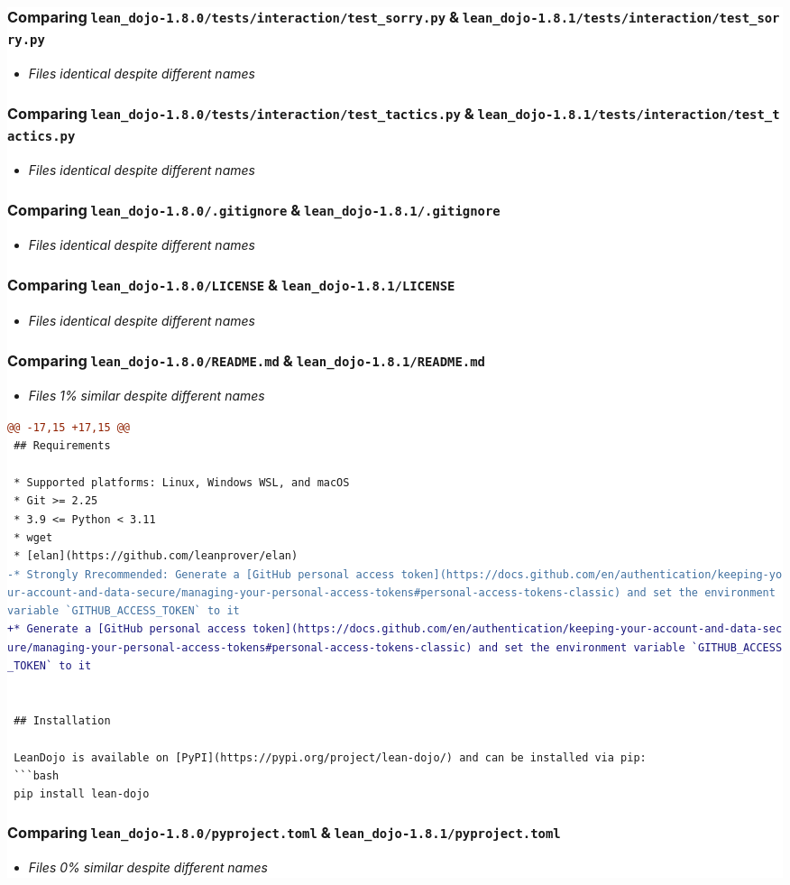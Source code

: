 ### Comparing `lean_dojo-1.8.0/tests/interaction/test_sorry.py` & `lean_dojo-1.8.1/tests/interaction/test_sorry.py`

 * *Files identical despite different names*

### Comparing `lean_dojo-1.8.0/tests/interaction/test_tactics.py` & `lean_dojo-1.8.1/tests/interaction/test_tactics.py`

 * *Files identical despite different names*

### Comparing `lean_dojo-1.8.0/.gitignore` & `lean_dojo-1.8.1/.gitignore`

 * *Files identical despite different names*

### Comparing `lean_dojo-1.8.0/LICENSE` & `lean_dojo-1.8.1/LICENSE`

 * *Files identical despite different names*

### Comparing `lean_dojo-1.8.0/README.md` & `lean_dojo-1.8.1/README.md`

 * *Files 1% similar despite different names*

```diff
@@ -17,15 +17,15 @@
 ## Requirements
 
 * Supported platforms: Linux, Windows WSL, and macOS
 * Git >= 2.25
 * 3.9 <= Python < 3.11
 * wget
 * [elan](https://github.com/leanprover/elan)
-* Strongly Rrecommended: Generate a [GitHub personal access token](https://docs.github.com/en/authentication/keeping-your-account-and-data-secure/managing-your-personal-access-tokens#personal-access-tokens-classic) and set the environment variable `GITHUB_ACCESS_TOKEN` to it
+* Generate a [GitHub personal access token](https://docs.github.com/en/authentication/keeping-your-account-and-data-secure/managing-your-personal-access-tokens#personal-access-tokens-classic) and set the environment variable `GITHUB_ACCESS_TOKEN` to it
 
 
 ## Installation
 
 LeanDojo is available on [PyPI](https://pypi.org/project/lean-dojo/) and can be installed via pip:
 ```bash
 pip install lean-dojo
```

### Comparing `lean_dojo-1.8.0/pyproject.toml` & `lean_dojo-1.8.1/pyproject.toml`

 * *Files 0% similar despite different names*
